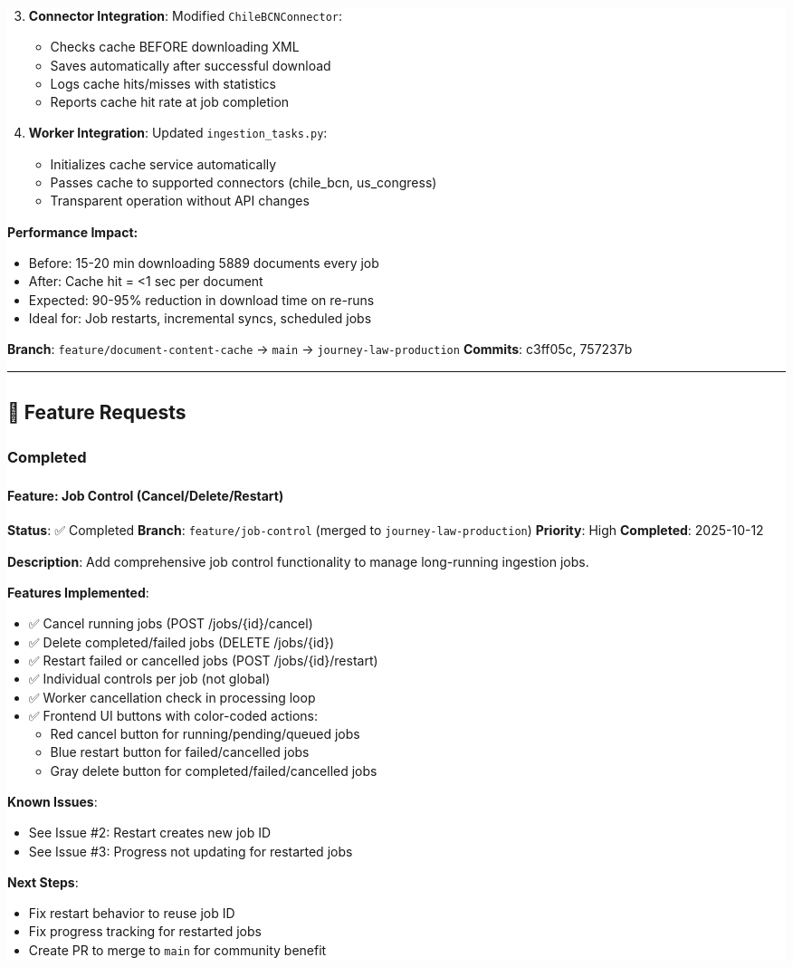 3. **Connector Integration**: Modified `ChileBCNConnector`:
   - Checks cache BEFORE downloading XML
   - Saves automatically after successful download
   - Logs cache hits/misses with statistics
   - Reports cache hit rate at job completion

4. **Worker Integration**: Updated `ingestion_tasks.py`:
   - Initializes cache service automatically
   - Passes cache to supported connectors (chile_bcn, us_congress)
   - Transparent operation without API changes

**Performance Impact:**
- Before: 15-20 min downloading 5889 documents every job
- After: Cache hit = <1 sec per document
- Expected: 90-95% reduction in download time on re-runs
- Ideal for: Job restarts, incremental syncs, scheduled jobs

**Branch**: `feature/document-content-cache` → `main` → `journey-law-production`
**Commits**: c3ff05c, 757237b

---

## 🚀 Feature Requests

### Completed

#### Feature: Job Control (Cancel/Delete/Restart)
**Status**: ✅ Completed
**Branch**: `feature/job-control` (merged to `journey-law-production`)
**Priority**: High
**Completed**: 2025-10-12

**Description**: Add comprehensive job control functionality to manage long-running ingestion jobs.

**Features Implemented**:
- ✅ Cancel running jobs (POST /jobs/{id}/cancel)
- ✅ Delete completed/failed jobs (DELETE /jobs/{id})
- ✅ Restart failed or cancelled jobs (POST /jobs/{id}/restart)
- ✅ Individual controls per job (not global)
- ✅ Worker cancellation check in processing loop
- ✅ Frontend UI buttons with color-coded actions:
  - Red cancel button for running/pending/queued jobs
  - Blue restart button for failed/cancelled jobs
  - Gray delete button for completed/failed/cancelled jobs

**Known Issues**:
- See Issue #2: Restart creates new job ID
- See Issue #3: Progress not updating for restarted jobs

**Next Steps**:
- Fix restart behavior to reuse job ID
- Fix progress tracking for restarted jobs
- Create PR to merge to `main` for community benefit
